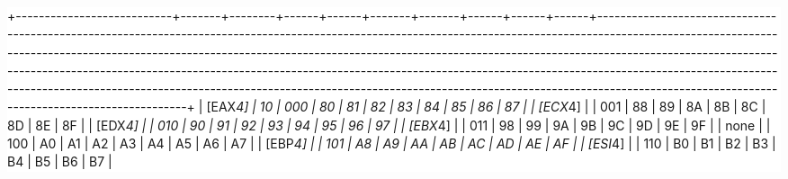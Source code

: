   +---------------------------+-------+--------+------+------+-------+-------+------+------+------+------------------------------------------------------------------------------------------------------------------------------------------------------------------------------------------------------------------------------------------------------------------------------------------------------------------------------------------------------------------------------------------------------------------------------------------------------------------------------------------------------------------------------------------------------------------------------------------------------------------+
  | [EAX*4]                   | 10    | 000    | 80   | 81   | 82    | 83    | 84   | 85   | 86   | 87                                                                                                                                                                                                                                                                                                                                                                                                                                                                                                                                                                                                               |
  | [ECX*4]                   |       | 001    | 88   | 89   | 8A    | 8B    | 8C   | 8D   | 8E   | 8F                                                                                                                                                                                                                                                                                                                                                                                                                                                                                                                                                                                                               |
  | [EDX*4]                   |       | 010    | 90   | 91   | 92    | 93    | 94   | 95   | 96   | 97                                                                                                                                                                                                                                                                                                                                                                                                                                                                                                                                                                                                               |
  | [EBX*4]                   |       | 011    | 98   | 99   | 9A    | 9B    | 9C   | 9D   | 9E   | 9F                                                                                                                                                                                                                                                                                                                                                                                                                                                                                                                                                                                                               |
  | none                      |       | 100    | A0   | A1   | A2    | A3    | A4   | A5   | A6   | A7                                                                                                                                                                                                                                                                                                                                                                                                                                                                                                                                                                                                               |
  | [EBP*4]                   |       | 101    | A8   | A9   | AA    | AB    | AC   | AD   | AE   | AF                                                                                                                                                                                                                                                                                                                                                                                                                                                                                                                                                                                                               |
  | [ESI*4]                   |       | 110    | B0   | B1   | B2    | B3    | B4   | B5   | B6   | B7                                                                                                                                                                                                                                                                                                                                                                                                                                                                                                                                                                                                               |